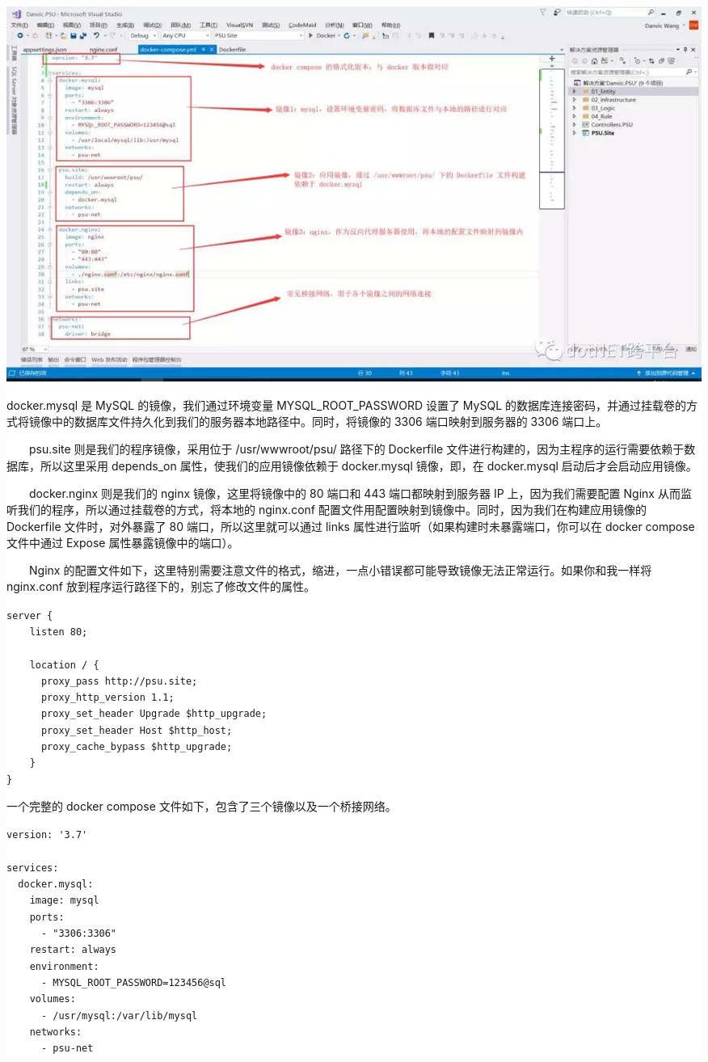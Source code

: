 ![cmn](./../img/c_mysql_nginx9.png)

docker.mysql 是 MySQL 的镜像，我们通过环境变量 MYSQL_ROOT_PASSWORD 设置了 MySQL 的数据库连接密码，并通过挂载卷的方式将镜像中的数据库文件持久化到我们的服务器本地路径中。同时，将镜像的 3306 端口映射到服务器的 3306 端口上。

　　psu.site 则是我们的程序镜像，采用位于 /usr/wwwroot/psu/ 路径下的 Dockerfile 文件进行构建的，因为主程序的运行需要依赖于数据库，所以这里采用 depends_on 属性，使我们的应用镜像依赖于 docker.mysql 镜像，即，在 docker.mysql 启动后才会启动应用镜像。

　　docker.nginx 则是我们的 nginx 镜像，这里将镜像中的 80 端口和 443 端口都映射到服务器 IP 上，因为我们需要配置 Nginx 从而监听我们的程序，所以通过挂载卷的方式，将本地的 nginx.conf 配置文件用配置映射到镜像中。同时，因为我们在构建应用镜像的 Dockerfile 文件时，对外暴露了 80 端口，所以这里就可以通过 links 属性进行监听（如果构建时未暴露端口，你可以在 docker compose 文件中通过 Expose 属性暴露镜像中的端口）。

　　Nginx 的配置文件如下，这里特别需要注意文件的格式，缩进，一点小错误都可能导致镜像无法正常运行。如果你和我一样将 nginx.conf 放到程序运行路径下的，别忘了修改文件的属性。
```
server {
    listen 80;
	
    location / {
      proxy_pass http://psu.site;
      proxy_http_version 1.1;
      proxy_set_header Upgrade $http_upgrade;
      proxy_set_header Host $http_host;
      proxy_cache_bypass $http_upgrade;
    }
}
```
一个完整的 docker compose 文件如下，包含了三个镜像以及一个桥接网络。
```
version: '3.7'

services:
  docker.mysql:
    image: mysql
    ports:
      - "3306:3306"
    restart: always
    environment:
      - MYSQL_ROOT_PASSWORD=123456@sql
    volumes:
      - /usr/mysql:/var/lib/mysql
    networks:
      - psu-net
```